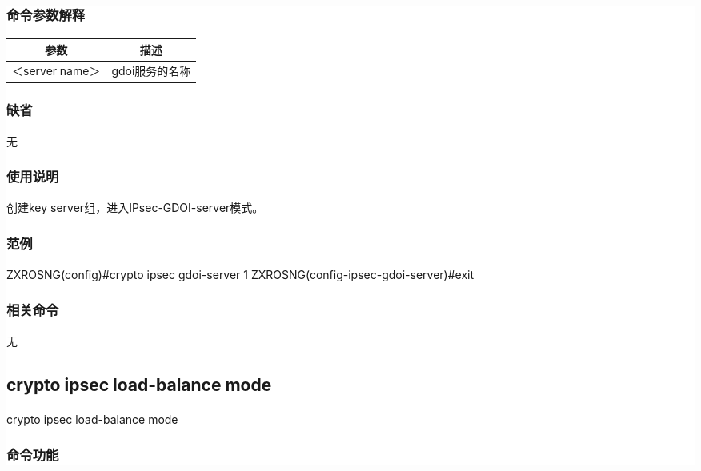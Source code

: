 





### 命令参数解释 




参数|描述
---|---
＜server name＞|gdoi服务的名称








### 缺省 


无 






### 使用说明 


创建key server组，进入IPsec-GDOI-server模式。 






### 范例 


ZXROSNG(config)#crypto ipsec gdoi-server 1 ZXROSNG(config-ipsec-gdoi-server)#exit






### 相关命令 


无 




## crypto ipsec load-balance mode 


crypto ipsec load-balance mode 




### 命令功能 

